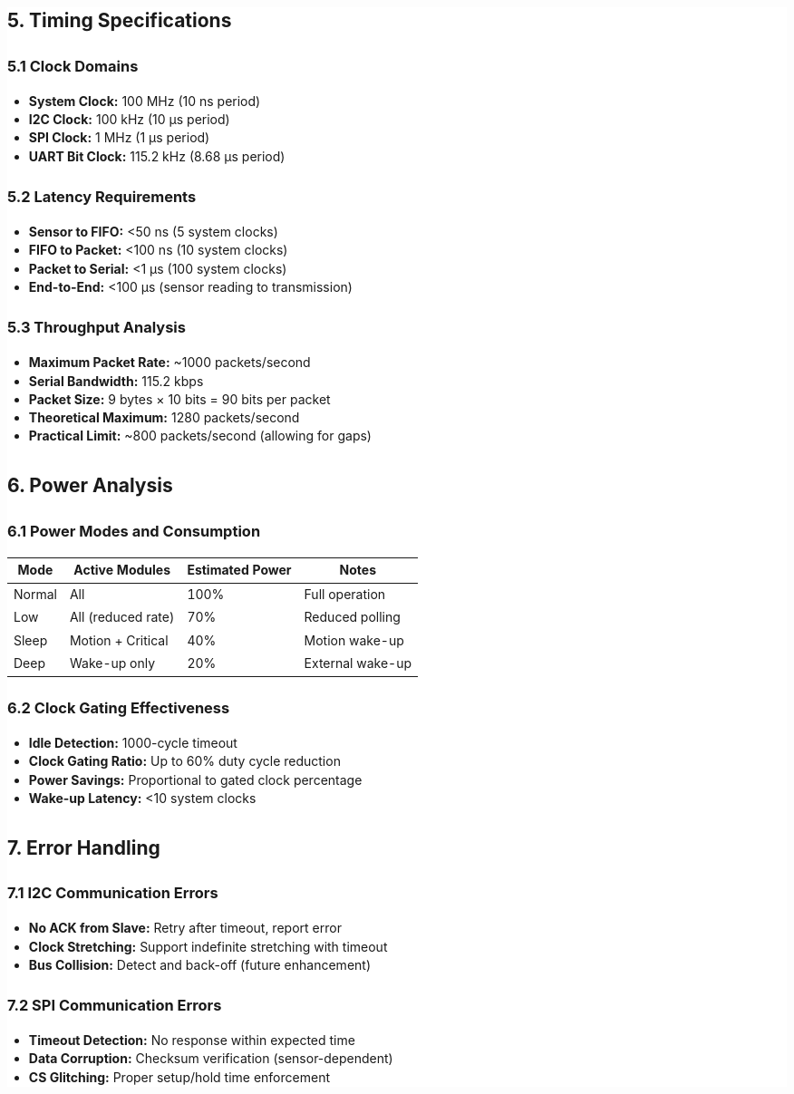 ## 5. Timing Specifications

### 5.1 Clock Domains
- **System Clock:** 100 MHz (10 ns period)
- **I2C Clock:** 100 kHz (10 μs period)
- **SPI Clock:** 1 MHz (1 μs period)
- **UART Bit Clock:** 115.2 kHz (8.68 μs period)

### 5.2 Latency Requirements
- **Sensor to FIFO:** <50 ns (5 system clocks)
- **FIFO to Packet:** <100 ns (10 system clocks)  
- **Packet to Serial:** <1 μs (100 system clocks)
- **End-to-End:** <100 μs (sensor reading to transmission)

### 5.3 Throughput Analysis
- **Maximum Packet Rate:** ~1000 packets/second
- **Serial Bandwidth:** 115.2 kbps
- **Packet Size:** 9 bytes × 10 bits = 90 bits per packet
- **Theoretical Maximum:** 1280 packets/second
- **Practical Limit:** ~800 packets/second (allowing for gaps)

## 6. Power Analysis

### 6.1 Power Modes and Consumption
| Mode | Active Modules | Estimated Power | Notes |
|------|----------------|-----------------|-------|
| Normal | All | 100% | Full operation |
| Low | All (reduced rate) | 70% | Reduced polling |
| Sleep | Motion + Critical | 40% | Motion wake-up |
| Deep | Wake-up only | 20% | External wake-up |

### 6.2 Clock Gating Effectiveness
- **Idle Detection:** 1000-cycle timeout
- **Clock Gating Ratio:** Up to 60% duty cycle reduction
- **Power Savings:** Proportional to gated clock percentage
- **Wake-up Latency:** <10 system clocks

## 7. Error Handling

### 7.1 I2C Communication Errors
- **No ACK from Slave:** Retry after timeout, report error
- **Clock Stretching:** Support indefinite stretching with timeout
- **Bus Collision:** Detect and back-off (future enhancement)

### 7.2 SPI Communication Errors  
- **Timeout Detection:** No response within expected time
- **Data Corruption:** Checksum verification (sensor-dependent)
- **CS Glitching:** Proper setup/hold time enforcement
